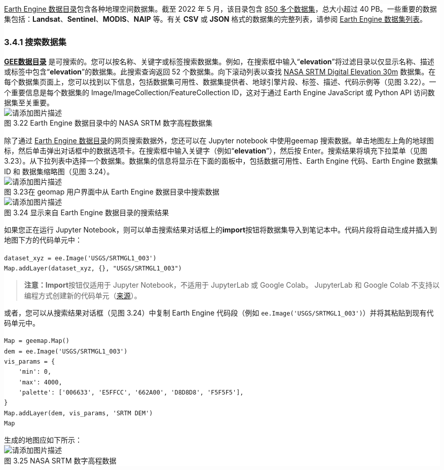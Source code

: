 [Earth Engine 数据目录](https://developers.google.com/earth-engine/datasets "Earth Engine 数据目录")包含各种地理空间数据集。截至 2022 年 5 月，该目录包含 [850 多个数据集](https://github.com/samapriya/Earth-Engine-Datasets-List "850 多个数据集")，总大小超过 40 PB。一些重要的数据集包括：**Landsat**、**Sentinel**、**MODIS**、**NAIP** 等。有关 **CSV** 或 **JSON** 格式的数据集的完整列表，请参阅 [Earth Engine 数据集列表](https://github.com/samapriya/Earth-Engine-Datasets-List "Earth Engine 数据集列表")。

### 3.4.1 搜索数据集

[**GEE数据目录**](https://developers.google.com/earth-engine/datasets/catalog "GEE数据目录") 是可搜索的。您可以按名称、关键字或标签搜索数据集。例如，在搜索框中输入“**elevation**”将过滤目录以仅显示名称、描述或标签中包含“**elevation**”的数据集。此搜索查询返回 52 个数据集。向下滚动列表以查找 [NASA SRTM Digital Elevation 30m](https://developers.google.com/earth-engine/datasets/catalog/USGS_SRTMGL1_003#description "NASA SRTM Digital Elevation 30m") 数据集。在每个数据集页面上，您可以找到以下信息，包括数据集可用性、数据集提供者、地球引擎片段、标签、描述、代码示例等（见图 3.22）。一个重要信息是每个数据集的 Image/ImageCollection/FeatureCollection ID，这对于通过 Earth Engine JavaScript 或 Python API 访问数据集至关重要。  
![请添加图片描述](https://img-blog.csdnimg.cn/5509532131ce4d1b8778744f4954b8f7.jpeg)  
图 3.22 Earth Engine 数据目录中的 NASA SRTM 数字高程数据集

除了通过 [Earth Engine 数据目录](https://developers.google.com/earth-engine/datasets/catalog "Earth Engine 数据目录")的网页搜索数据外，您还可以在 Jupyter notebook 中使用geemap 搜索数据。单击地图左上角的地球图标，然后单击弹出对话框中的数据选项卡。在搜索框中输入关键字（例如“**elevation**”），然后按 Enter。搜索结果将填充下拉菜单（见图 3.23）。从下拉列表中选择一个数据集。数据集的信息将显示在下面的面板中，包括数据可用性、Earth Engine 代码、Earth Engine 数据集 ID 和 数据集缩略图（见图 3.24）。  
![请添加图片描述](https://img-blog.csdnimg.cn/3b2730fdeaf44354944c35c3c142d343.jpeg)  
图 3.23在 geomap 用户界面中从 Earth Engine 数据目录中搜索数据  
![请添加图片描述](https://img-blog.csdnimg.cn/d98cfacde36c4bd096432f37abc4279c.jpeg)  
图 3.24 显示来自 Earth Engine 数据目录的搜索结果

如果您正在运行 Jupyter Notebook，则可以单击搜索结果对话框上的**import**按钮将数据集导入到笔记本中。代码片段将自动生成并插入到地图下方的代码单元中：

```
dataset_xyz = ee.Image('USGS/SRTMGL1_003')
Map.addLayer(dataset_xyz, {}, "USGS/SRTMGL1_003")
```

> **注意：Import**按钮仅适用于 Jupyter Notebook，不适用于 JupyterLab 或 Google Colab。 JupyterLab 和 Google Colab 不支持以编程方式创建新的代码单元（[来源](https://github.com/jupyterlab/jupyterlab/issues/8415 "来源")）。

或者，您可以从搜索结果对话框（见图 3.24）中复制 Earth Engine 代码段（例如 `ee.Image('USGS/SRTMGL1_003')`）并将其粘贴到现有代码单元中。

```
Map = geemap.Map()
dem = ee.Image('USGS/SRTMGL1_003')
vis_params = {
    'min': 0,
    'max': 4000,
    'palette': ['006633', 'E5FFCC', '662A00', 'D8D8D8', 'F5F5F5'],
}
Map.addLayer(dem, vis_params, 'SRTM DEM')
Map
```

生成的地图应如下所示：  
![请添加图片描述](https://img-blog.csdnimg.cn/62a0b3c2038b423f82ae38e6070f6ad8.jpeg)  
图 3.25 NASA SRTM 数字高程数据
